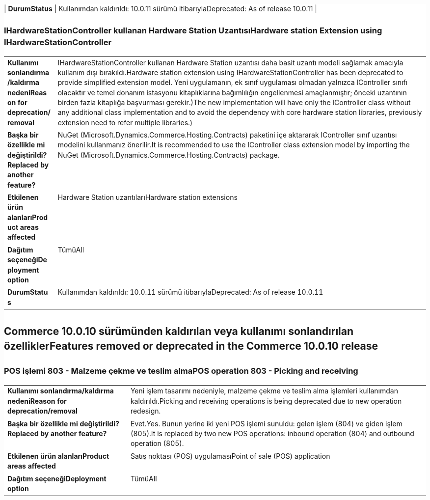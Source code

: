 | <span data-ttu-id="c0b3e-177">**Durum**</span><span class="sxs-lookup"><span data-stu-id="c0b3e-177">**Status**</span></span>                         | <span data-ttu-id="c0b3e-178">Kullanımdan kaldırıldı: 10.0.11 sürümü itibarıyla</span><span class="sxs-lookup"><span data-stu-id="c0b3e-178">Deprecated: As of release 10.0.11</span></span> |

### <a name="hardware-station-extension-using-ihardwarestationcontroller"></a><span data-ttu-id="c0b3e-179">IHardwareStationController kullanan Hardware Station Uzantısı</span><span class="sxs-lookup"><span data-stu-id="c0b3e-179">Hardware station Extension using IHardwareStationController</span></span>
|   |  |
|------------|--------------------|
| <span data-ttu-id="c0b3e-180">**Kullanımı sonlandırma/kaldırma nedeni**</span><span class="sxs-lookup"><span data-stu-id="c0b3e-180">**Reason for deprecation/removal**</span></span> | <span data-ttu-id="c0b3e-181">IHardwareStationController kullanan Hardware Station uzantısı daha basit uzantı modeli sağlamak amacıyla kullanım dışı bırakıldı.</span><span class="sxs-lookup"><span data-stu-id="c0b3e-181">Hardware station extension using IHardwareStationController has been deprecated to provide simplified extension model.</span></span> <span data-ttu-id="c0b3e-182">Yeni uygulamanın, ek sınıf uygulaması olmadan yalnızca IController sınıfı olacaktır ve temel donanım istasyonu kitaplıklarına bağımlılığın engellenmesi amaçlanmıştır; önceki uzantının birden fazla kitaplığa başvurması gerekir.)</span><span class="sxs-lookup"><span data-stu-id="c0b3e-182">The new implementation will have only the IController class without any additional class implementation and to avoid the dependency with core hardware station libraries, previously extension need to refer multiple libraries.)</span></span> |
| <span data-ttu-id="c0b3e-183">**Başka bir özellikle mi değiştirildi?**</span><span class="sxs-lookup"><span data-stu-id="c0b3e-183">**Replaced by another feature?**</span></span>   | <span data-ttu-id="c0b3e-184">NuGet (Microsoft.Dynamics.Commerce.Hosting.Contracts) paketini içe aktararak IController sınıf uzantısı modelini kullanmanız önerilir.</span><span class="sxs-lookup"><span data-stu-id="c0b3e-184">It is recommended to use the IController class extension model by importing the NuGet (Microsoft.Dynamics.Commerce.Hosting.Contracts) package.</span></span> |
| <span data-ttu-id="c0b3e-185">**Etkilenen ürün alanları**</span><span class="sxs-lookup"><span data-stu-id="c0b3e-185">**Product areas affected**</span></span>         | <span data-ttu-id="c0b3e-186">Hardware Station uzantıları</span><span class="sxs-lookup"><span data-stu-id="c0b3e-186">Hardware station extensions</span></span> |
| <span data-ttu-id="c0b3e-187">**Dağıtım seçeneği**</span><span class="sxs-lookup"><span data-stu-id="c0b3e-187">**Deployment option**</span></span>              | <span data-ttu-id="c0b3e-188">Tümü</span><span class="sxs-lookup"><span data-stu-id="c0b3e-188">All</span></span> |
| <span data-ttu-id="c0b3e-189">**Durum**</span><span class="sxs-lookup"><span data-stu-id="c0b3e-189">**Status**</span></span>                         | <span data-ttu-id="c0b3e-190">Kullanımdan kaldırıldı: 10.0.11 sürümü itibarıyla</span><span class="sxs-lookup"><span data-stu-id="c0b3e-190">Deprecated: As of release 10.0.11</span></span> |

## <a name="features-removed-or-deprecated-in-the-commerce-10010-release"></a><span data-ttu-id="c0b3e-191">Commerce 10.0.10 sürümünden kaldırılan veya kullanımı sonlandırılan özellikler</span><span class="sxs-lookup"><span data-stu-id="c0b3e-191">Features removed or deprecated in the Commerce 10.0.10 release</span></span>
### <a name="pos-operation-803---picking-and-receiving"></a><span data-ttu-id="c0b3e-192">POS işlemi 803 - Malzeme çekme ve teslim alma</span><span class="sxs-lookup"><span data-stu-id="c0b3e-192">POS operation 803 - Picking and receiving</span></span>
|   |  |
|------------|--------------------|
| <span data-ttu-id="c0b3e-193">**Kullanımı sonlandırma/kaldırma nedeni**</span><span class="sxs-lookup"><span data-stu-id="c0b3e-193">**Reason for deprecation/removal**</span></span> | <span data-ttu-id="c0b3e-194">Yeni işlem tasarımı nedeniyle, malzeme çekme ve teslim alma işlemleri kullanımdan kaldırıldı.</span><span class="sxs-lookup"><span data-stu-id="c0b3e-194">Picking and receiving operations is being deprecated due to new operation redesign.</span></span> |
| <span data-ttu-id="c0b3e-195">**Başka bir özellikle mi değiştirildi?**</span><span class="sxs-lookup"><span data-stu-id="c0b3e-195">**Replaced by another feature?**</span></span>   | <span data-ttu-id="c0b3e-196">Evet.</span><span class="sxs-lookup"><span data-stu-id="c0b3e-196">Yes.</span></span> <span data-ttu-id="c0b3e-197">Bunun yerine iki yeni POS işlemi sunuldu: gelen işlem (804) ve giden işlem (805).</span><span class="sxs-lookup"><span data-stu-id="c0b3e-197">It is replaced by two new POS operations: inbound operation (804) and outbound operation (805).</span></span>|
| <span data-ttu-id="c0b3e-198">**Etkilenen ürün alanları**</span><span class="sxs-lookup"><span data-stu-id="c0b3e-198">**Product areas affected**</span></span>         | <span data-ttu-id="c0b3e-199">Satış noktası (POS) uygulaması</span><span class="sxs-lookup"><span data-stu-id="c0b3e-199">Point of sale (POS) application</span></span> |
| <span data-ttu-id="c0b3e-200">**Dağıtım seçeneği**</span><span class="sxs-lookup"><span data-stu-id="c0b3e-200">**Deployment option**</span></span>              | <span data-ttu-id="c0b3e-201">Tümü</span><span class="sxs-lookup"><span data-stu-id="c0b3e-201">All</span></span> |